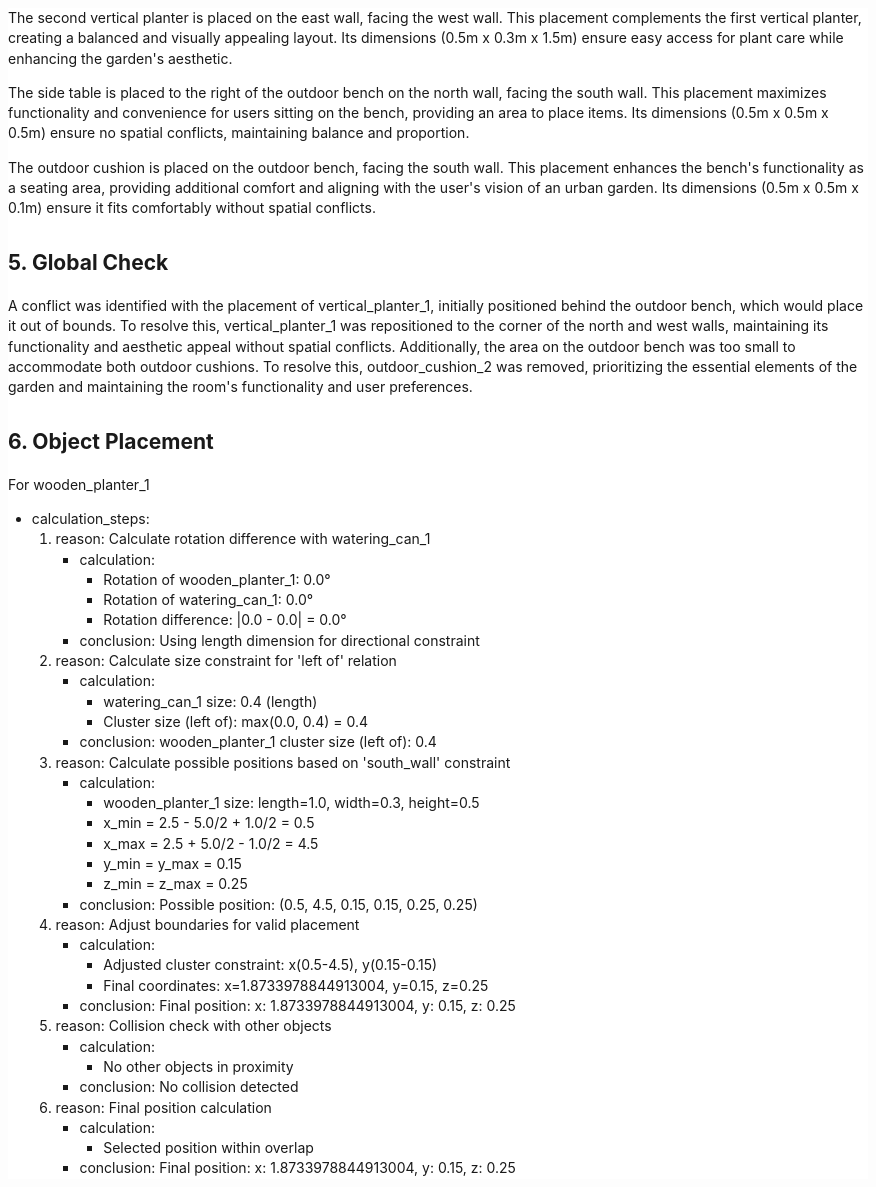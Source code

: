 The second vertical planter is placed on the east wall, facing the west wall. This placement complements the first vertical planter, creating a balanced and visually appealing layout. Its dimensions (0.5m x 0.3m x 1.5m) ensure easy access for plant care while enhancing the garden's aesthetic.

The side table is placed to the right of the outdoor bench on the north wall, facing the south wall. This placement maximizes functionality and convenience for users sitting on the bench, providing an area to place items. Its dimensions (0.5m x 0.5m x 0.5m) ensure no spatial conflicts, maintaining balance and proportion.

The outdoor cushion is placed on the outdoor bench, facing the south wall. This placement enhances the bench's functionality as a seating area, providing additional comfort and aligning with the user's vision of an urban garden. Its dimensions (0.5m x 0.5m x 0.1m) ensure it fits comfortably without spatial conflicts.

## 5. Global Check
A conflict was identified with the placement of vertical_planter_1, initially positioned behind the outdoor bench, which would place it out of bounds. To resolve this, vertical_planter_1 was repositioned to the corner of the north and west walls, maintaining its functionality and aesthetic appeal without spatial conflicts. Additionally, the area on the outdoor bench was too small to accommodate both outdoor cushions. To resolve this, outdoor_cushion_2 was removed, prioritizing the essential elements of the garden and maintaining the room's functionality and user preferences.

## 6. Object Placement
For wooden_planter_1
- calculation_steps:
    1. reason: Calculate rotation difference with watering_can_1
        - calculation:
            - Rotation of wooden_planter_1: 0.0°
            - Rotation of watering_can_1: 0.0°
            - Rotation difference: |0.0 - 0.0| = 0.0°
        - conclusion: Using length dimension for directional constraint
    2. reason: Calculate size constraint for 'left of' relation
        - calculation:
            - watering_can_1 size: 0.4 (length)
            - Cluster size (left of): max(0.0, 0.4) = 0.4
        - conclusion: wooden_planter_1 cluster size (left of): 0.4
    3. reason: Calculate possible positions based on 'south_wall' constraint
        - calculation:
            - wooden_planter_1 size: length=1.0, width=0.3, height=0.5
            - x_min = 2.5 - 5.0/2 + 1.0/2 = 0.5
            - x_max = 2.5 + 5.0/2 - 1.0/2 = 4.5
            - y_min = y_max = 0.15
            - z_min = z_max = 0.25
        - conclusion: Possible position: (0.5, 4.5, 0.15, 0.15, 0.25, 0.25)
    4. reason: Adjust boundaries for valid placement
        - calculation:
            - Adjusted cluster constraint: x(0.5-4.5), y(0.15-0.15)
            - Final coordinates: x=1.8733978844913004, y=0.15, z=0.25
        - conclusion: Final position: x: 1.8733978844913004, y: 0.15, z: 0.25
    5. reason: Collision check with other objects
        - calculation:
            - No other objects in proximity
        - conclusion: No collision detected
    6. reason: Final position calculation
        - calculation:
            - Selected position within overlap
        - conclusion: Final position: x: 1.8733978844913004, y: 0.15, z: 0.25
